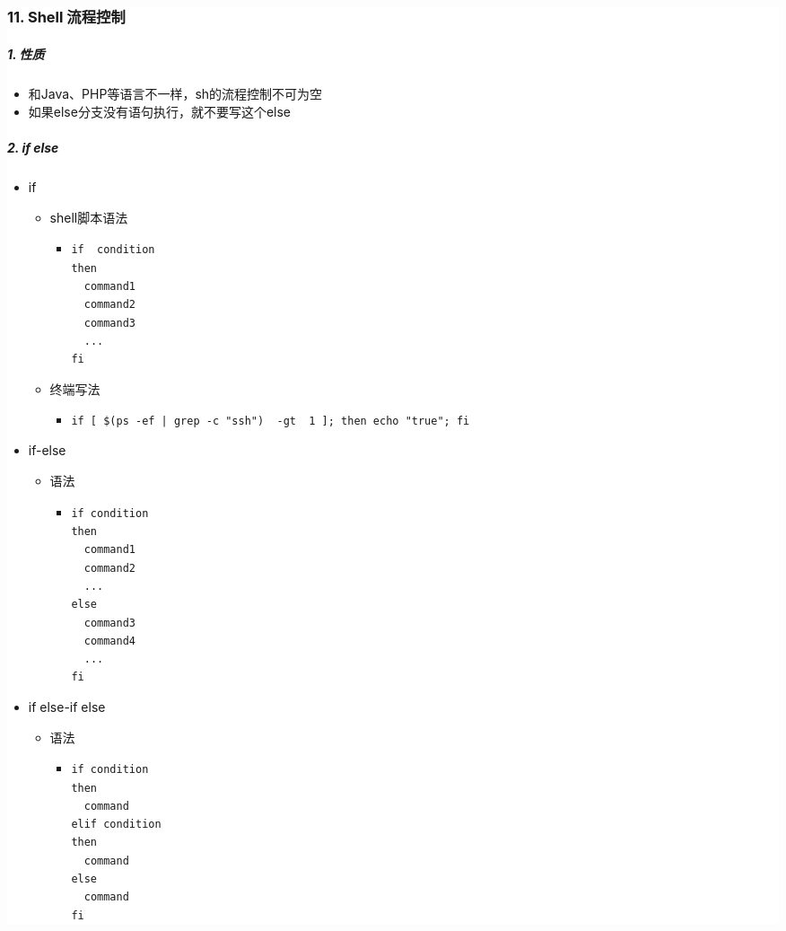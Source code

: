 ### 11. Shell 流程控制

##### 1. 性质

* 和Java、PHP等语言不一样，sh的流程控制不可为空
* 如果else分支没有语句执行，就不要写这个else

##### 2. if else

* if 

  * shell脚本语法

    * ```shell
      if  condition
      then
      	command1
      	command2
      	command3
      	...
      fi
      ```

  * 终端写法

    * ```shell
      if [ $(ps -ef | grep -c "ssh")  -gt  1 ]; then echo "true"; fi
      ```

      

* if-else

  * 语法

    * ```shell
      if condition
      then
      	command1
      	command2
      	...
      else
      	command3
      	command4
      	...
      fi
      ```

* if else-if  else

  * 语法

    * ```shell
      if condition
      then
      	command
      elif condition
      then
      	command
      else
      	command
      fi
      ```
